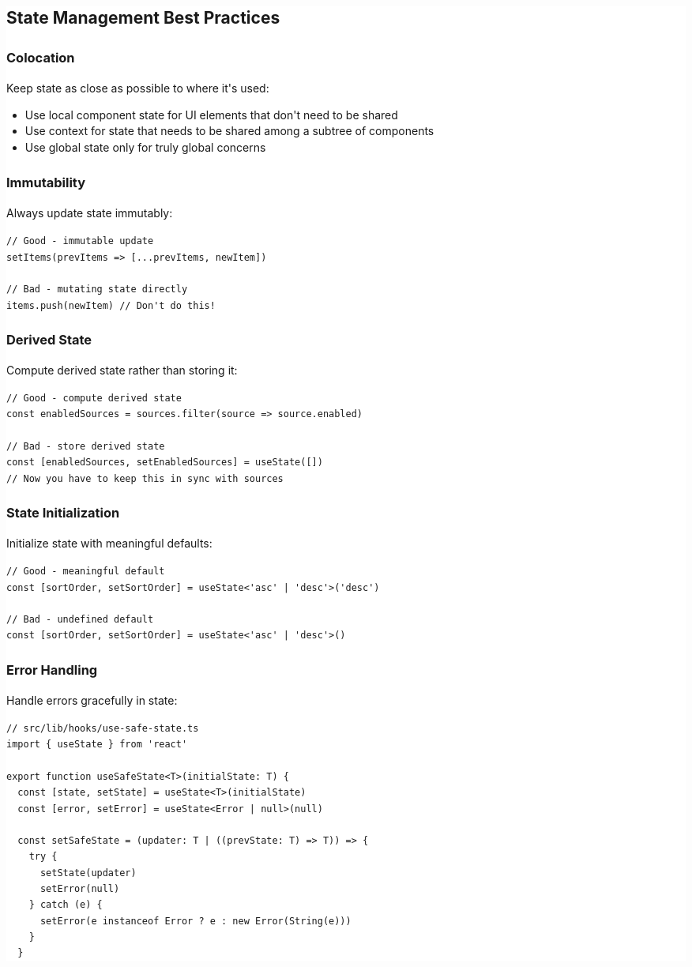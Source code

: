 ## State Management Best Practices

### Colocation

Keep state as close as possible to where it's used:

- Use local component state for UI elements that don't need to be shared
- Use context for state that needs to be shared among a subtree of components
- Use global state only for truly global concerns

### Immutability

Always update state immutably:

```tsx
// Good - immutable update
setItems(prevItems => [...prevItems, newItem])

// Bad - mutating state directly
items.push(newItem) // Don't do this!
```

### Derived State

Compute derived state rather than storing it:

```tsx
// Good - compute derived state
const enabledSources = sources.filter(source => source.enabled)

// Bad - store derived state
const [enabledSources, setEnabledSources] = useState([])
// Now you have to keep this in sync with sources
```

### State Initialization

Initialize state with meaningful defaults:

```tsx
// Good - meaningful default
const [sortOrder, setSortOrder] = useState<'asc' | 'desc'>('desc')

// Bad - undefined default
const [sortOrder, setSortOrder] = useState<'asc' | 'desc'>()
```

### Error Handling

Handle errors gracefully in state:

```tsx
// src/lib/hooks/use-safe-state.ts
import { useState } from 'react'

export function useSafeState<T>(initialState: T) {
  const [state, setState] = useState<T>(initialState)
  const [error, setError] = useState<Error | null>(null)
  
  const setSafeState = (updater: T | ((prevState: T) => T)) => {
    try {
      setState(updater)
      setError(null)
    } catch (e) {
      setError(e instanceof Error ? e : new Error(String(e)))
    }
  }
```